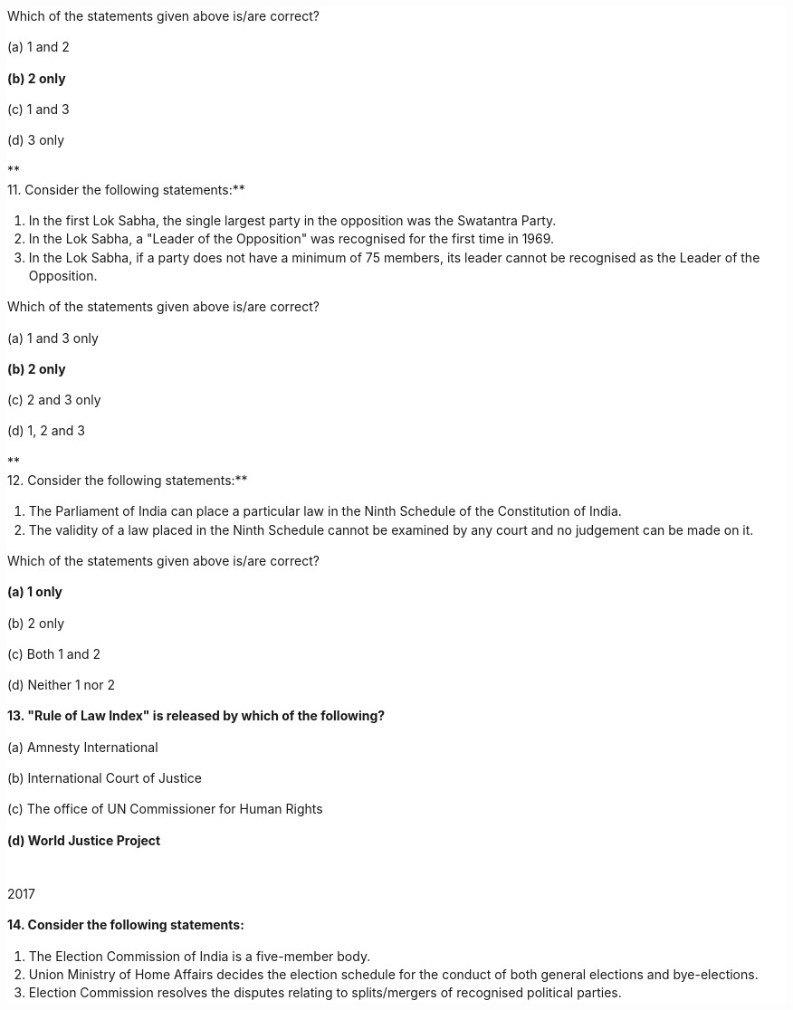 Which of the statements given above is/are correct?

(a) 1 and 2

**(b) 2 only**

(c) 1 and 3

(d) 3 only

**  
11. Consider the following statements:**

1. In the first Lok Sabha, the single largest party in the opposition was the Swatantra Party.
2. In the Lok Sabha, a "Leader of the Opposition" was recognised for the first time in 1969.
3. In the Lok Sabha, if a party does not have a minimum of 75 members, its leader cannot be recognised as the Leader of the Opposition.

Which of the statements given above is/are correct?

(a) 1 and 3 only

**(b) 2 only**

(c) 2 and 3 only

(d) 1, 2 and 3

**  
12. Consider the following statements:**

1. The Parliament of India can place a particular law in the Ninth Schedule of the Constitution of India.
2. The validity of a law placed in the Ninth Schedule cannot be examined by any court and no judgement can be made on it.

Which of the statements given above is/are correct?

**(a) 1 only**

(b) 2 only

(c) Both 1 and 2

(d) Neither 1 nor 2

  
**13. "Rule of Law Index" is released by which of the following?**

(a) Amnesty International

(b) International Court of Justice

(c) The office of UN Commissioner for Human Rights

**(d) World Justice Project**

#   
2017

  
**14. Consider the following statements:**

1. The Election Commission of India is a five-member body.
2. Union Ministry of Home Affairs decides the election schedule for the conduct of both general elections and bye-elections.
3. Election Commission resolves the disputes relating to splits/mergers of recognised political parties.
